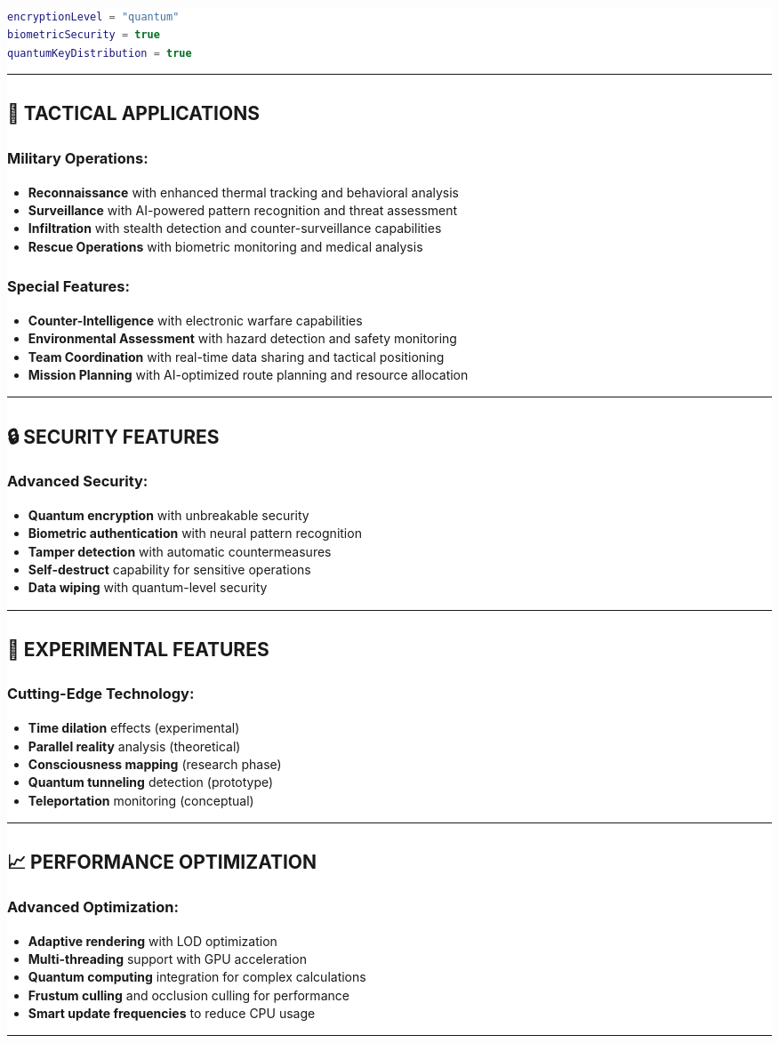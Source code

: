 ```lua
encryptionLevel = "quantum"
biometricSecurity = true
quantumKeyDistribution = true
```

---

## 🎯 TACTICAL APPLICATIONS

### Military Operations:
- **Reconnaissance** with enhanced thermal tracking and behavioral analysis
- **Surveillance** with AI-powered pattern recognition and threat assessment
- **Infiltration** with stealth detection and counter-surveillance capabilities
- **Rescue Operations** with biometric monitoring and medical analysis

### Special Features:
- **Counter-Intelligence** with electronic warfare capabilities
- **Environmental Assessment** with hazard detection and safety monitoring
- **Team Coordination** with real-time data sharing and tactical positioning
- **Mission Planning** with AI-optimized route planning and resource allocation

---

## 🔒 SECURITY FEATURES

### Advanced Security:
- **Quantum encryption** with unbreakable security
- **Biometric authentication** with neural pattern recognition
- **Tamper detection** with automatic countermeasures
- **Self-destruct** capability for sensitive operations
- **Data wiping** with quantum-level security

---

## 🚀 EXPERIMENTAL FEATURES

### Cutting-Edge Technology:
- **Time dilation** effects (experimental)
- **Parallel reality** analysis (theoretical)
- **Consciousness mapping** (research phase)
- **Quantum tunneling** detection (prototype)
- **Teleportation** monitoring (conceptual)

---

## 📈 PERFORMANCE OPTIMIZATION

### Advanced Optimization:
- **Adaptive rendering** with LOD optimization
- **Multi-threading** support with GPU acceleration
- **Quantum computing** integration for complex calculations
- **Frustum culling** and occlusion culling for performance
- **Smart update frequencies** to reduce CPU usage

---